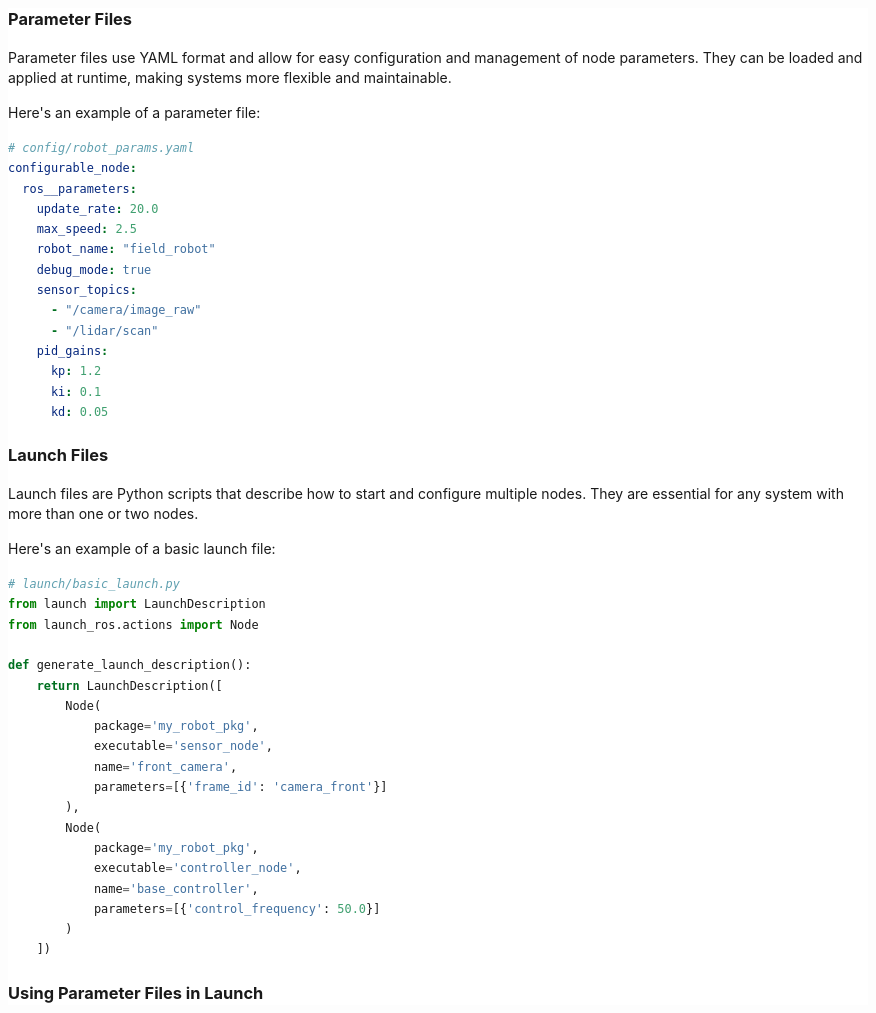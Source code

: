 ### Parameter Files

Parameter files use YAML format and allow for easy configuration and management of node parameters. They can be loaded and applied at runtime, making systems more flexible and maintainable.

Here's an example of a parameter file:

```yaml
# config/robot_params.yaml
configurable_node:
  ros__parameters:
    update_rate: 20.0
    max_speed: 2.5
    robot_name: "field_robot"
    debug_mode: true
    sensor_topics:
      - "/camera/image_raw"
      - "/lidar/scan"
    pid_gains:
      kp: 1.2
      ki: 0.1
      kd: 0.05
```

### Launch Files

Launch files are Python scripts that describe how to start and configure multiple nodes. They are essential for any system with more than one or two nodes.

Here's an example of a basic launch file:

```python
# launch/basic_launch.py
from launch import LaunchDescription
from launch_ros.actions import Node

def generate_launch_description():
    return LaunchDescription([
        Node(
            package='my_robot_pkg',
            executable='sensor_node',
            name='front_camera',
            parameters=[{'frame_id': 'camera_front'}]
        ),
        Node(
            package='my_robot_pkg',
            executable='controller_node',
            name='base_controller',
            parameters=[{'control_frequency': 50.0}]
        )
    ])
```

### Using Parameter Files in Launch
